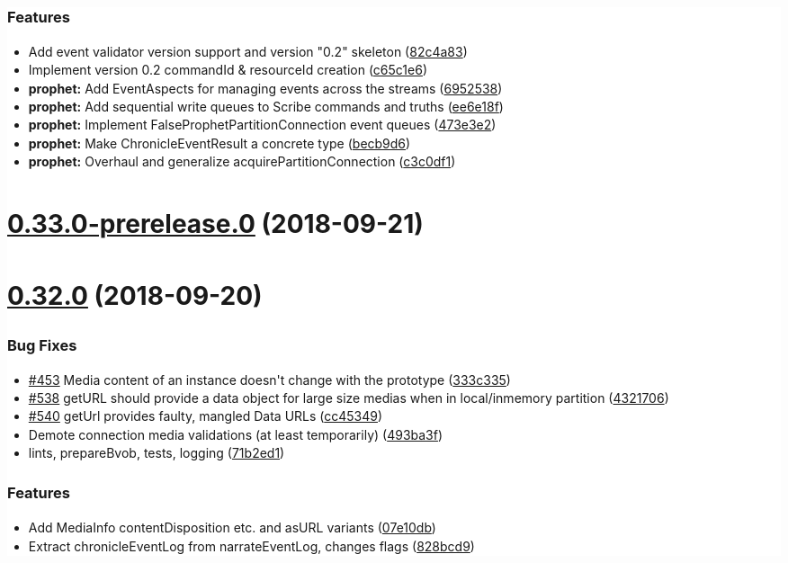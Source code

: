 ### Features

* Add event validator version support and version "0.2" skeleton ([82c4a83](https://github.com/valaatech/vault/commit/82c4a83))
* Implement version 0.2 commandId & resourceId creation ([c65c1e6](https://github.com/valaatech/vault/commit/c65c1e6))
* **prophet:** Add EventAspects for managing events across the streams ([6952538](https://github.com/valaatech/vault/commit/6952538))
* **prophet:** Add sequential write queues to Scribe commands and truths ([ee6e18f](https://github.com/valaatech/vault/commit/ee6e18f))
* **prophet:** Implement FalseProphetPartitionConnection event queues ([473e3e2](https://github.com/valaatech/vault/commit/473e3e2))
* **prophet:** Make ChronicleEventResult a concrete type ([becb9d6](https://github.com/valaatech/vault/commit/becb9d6))
* **prophet:** Overhaul and generalize acquirePartitionConnection ([c3c0df1](https://github.com/valaatech/vault/commit/c3c0df1))





<a name="0.33.0-prerelease.0"></a>
# [0.33.0-prerelease.0](https://github.com/valaatech/vault/compare/v0.32.0...v0.33.0-prerelease.0) (2018-09-21)

<a name="0.32.0"></a>
# [0.32.0](https://github.com/valaatech/vault/compare/v0.31.1...v0.32.0) (2018-09-20)


### Bug Fixes

* [#453](https://github.com/valaatech/vault/issues/453) Media content of an instance doesn't change with the prototype ([333c335](https://github.com/valaatech/vault/commit/333c335))
* [#538](https://github.com/valaatech/vault/issues/538) getURL should provide a data object for large size medias when in local/inmemory partition ([4321706](https://github.com/valaatech/vault/commit/4321706))
* [#540](https://github.com/valaatech/vault/issues/540) getUrl provides faulty, mangled Data URLs ([cc45349](https://github.com/valaatech/vault/commit/cc45349))
* Demote connection media validations (at least temporarily) ([493ba3f](https://github.com/valaatech/vault/commit/493ba3f))
* lints, prepareBvob, tests, logging ([71b2ed1](https://github.com/valaatech/vault/commit/71b2ed1))


### Features

* Add MediaInfo contentDisposition etc. and asURL variants ([07e10db](https://github.com/valaatech/vault/commit/07e10db))
* Extract chronicleEventLog from narrateEventLog, changes flags ([828bcd9](https://github.com/valaatech/vault/commit/828bcd9))
